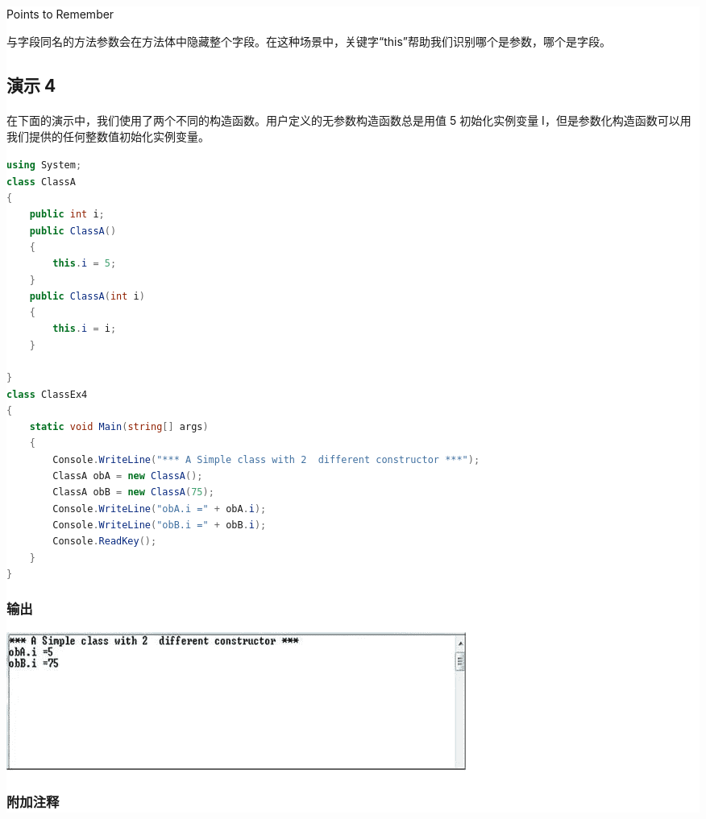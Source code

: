 Points to Remember

与字段同名的方法参数会在方法体中隐藏整个字段。在这种场景中，关键字“this”帮助我们识别哪个是参数，哪个是字段。

## 演示 4

在下面的演示中，我们使用了两个不同的构造函数。用户定义的无参数构造函数总是用值 5 初始化实例变量 I，但是参数化构造函数可以用我们提供的任何整数值初始化实例变量。

```cs
using System;
class ClassA
{
    public int i;
    public ClassA()
    {
        this.i = 5;
    }
    public ClassA(int i)
    {
        this.i = i;
    }

}
class ClassEx4
{
    static void Main(string[] args)
    {
        Console.WriteLine("*** A Simple class with 2  different constructor ***");
        ClassA obA = new ClassA();
        ClassA obB = new ClassA(75);
        Console.WriteLine("obA.i =" + obA.i);
        Console.WriteLine("obB.i =" + obB.i);
        Console.ReadKey();
    }
}

```

### 输出

![A460204_1_En_2_Figk_HTML.jpg](img/A460204_1_En_2_Figk_HTML.jpg)

### 附加注释
